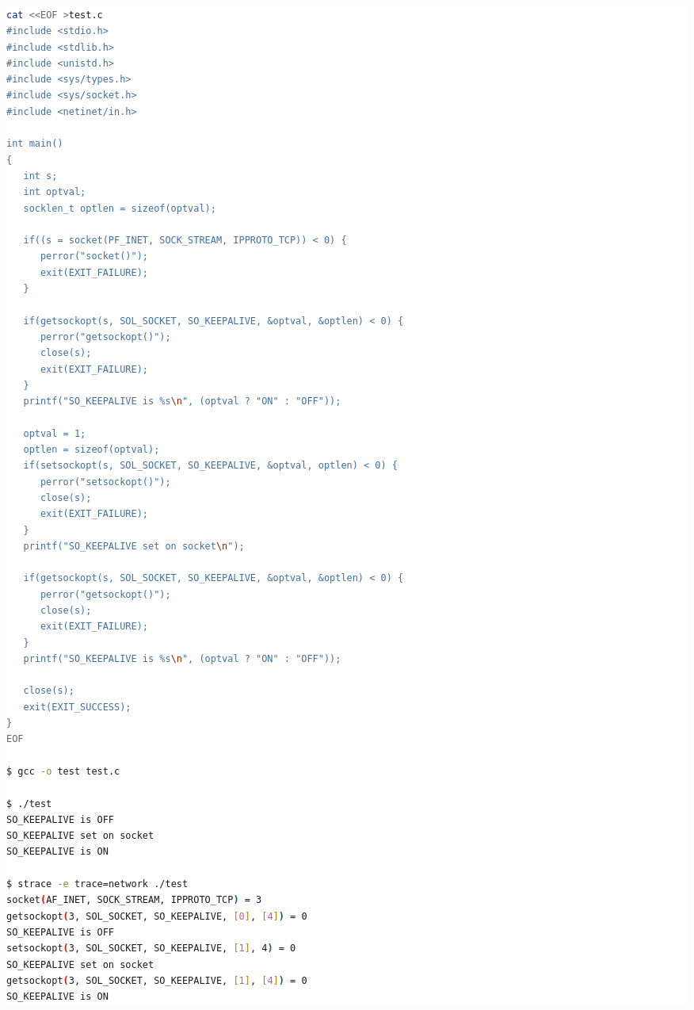 ```bash
cat <<EOF >test.c
#include <stdio.h>
#include <stdlib.h>
#include <unistd.h>
#include <sys/types.h>
#include <sys/socket.h>
#include <netinet/in.h>

int main()
{
   int s;
   int optval;
   socklen_t optlen = sizeof(optval);

   if((s = socket(PF_INET, SOCK_STREAM, IPPROTO_TCP)) < 0) {
      perror("socket()");
      exit(EXIT_FAILURE);
   }

   if(getsockopt(s, SOL_SOCKET, SO_KEEPALIVE, &optval, &optlen) < 0) {
      perror("getsockopt()");
      close(s);
      exit(EXIT_FAILURE);
   }
   printf("SO_KEEPALIVE is %s\n", (optval ? "ON" : "OFF"));

   optval = 1;
   optlen = sizeof(optval);
   if(setsockopt(s, SOL_SOCKET, SO_KEEPALIVE, &optval, optlen) < 0) {
      perror("setsockopt()");
      close(s);
      exit(EXIT_FAILURE);
   }
   printf("SO_KEEPALIVE set on socket\n");

   if(getsockopt(s, SOL_SOCKET, SO_KEEPALIVE, &optval, &optlen) < 0) {
      perror("getsockopt()");
      close(s);
      exit(EXIT_FAILURE);
   }
   printf("SO_KEEPALIVE is %s\n", (optval ? "ON" : "OFF"));

   close(s);
   exit(EXIT_SUCCESS);
}
EOF

$ gcc -o test test.c

$ ./test
SO_KEEPALIVE is OFF
SO_KEEPALIVE set on socket
SO_KEEPALIVE is ON

$ strace -e trace=network ./test
socket(AF_INET, SOCK_STREAM, IPPROTO_TCP) = 3
getsockopt(3, SOL_SOCKET, SO_KEEPALIVE, [0], [4]) = 0
SO_KEEPALIVE is OFF
setsockopt(3, SOL_SOCKET, SO_KEEPALIVE, [1], 4) = 0
SO_KEEPALIVE set on socket
getsockopt(3, SOL_SOCKET, SO_KEEPALIVE, [1], [4]) = 0
SO_KEEPALIVE is ON
```